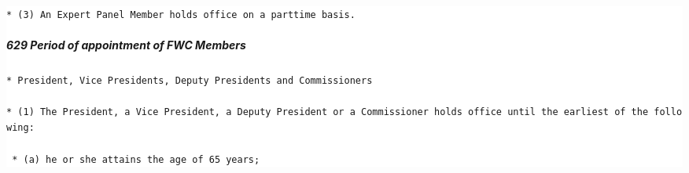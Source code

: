     * (3) An Expert Panel Member holds office on a parttime basis.

##### 629  Period of appointment of FWC Members

    * President, Vice Presidents, Deputy Presidents and Commissioners

    * (1) The President, a Vice President, a Deputy President or a Commissioner holds office until the earliest of the following:

     * (a) he or she attains the age of 65 years;

